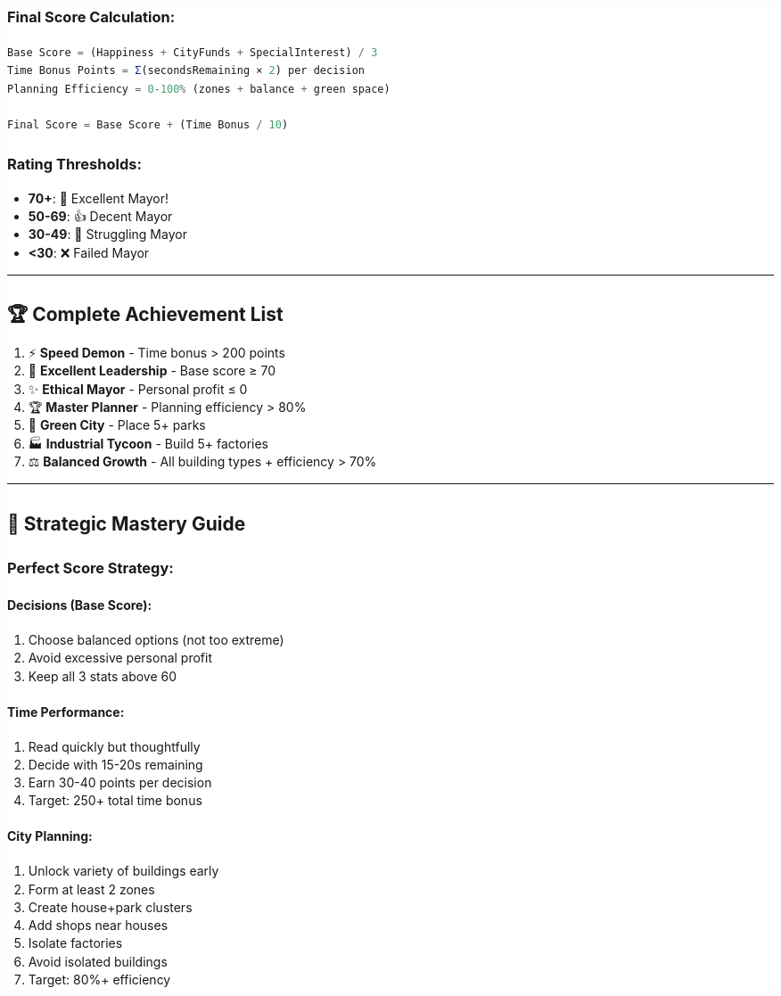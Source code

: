 ### **Final Score Calculation:**
```javascript
Base Score = (Happiness + CityFunds + SpecialInterest) / 3
Time Bonus Points = Σ(secondsRemaining × 2) per decision
Planning Efficiency = 0-100% (zones + balance + green space)

Final Score = Base Score + (Time Bonus / 10)
```

### **Rating Thresholds:**
- **70+**: 🌟 Excellent Mayor!
- **50-69**: 👍 Decent Mayor
- **30-49**: 😬 Struggling Mayor
- **<30**: ❌ Failed Mayor

---

## 🏆 Complete Achievement List

1. ⚡ **Speed Demon** - Time bonus > 200 points
2. 🌟 **Excellent Leadership** - Base score ≥ 70
3. ✨ **Ethical Mayor** - Personal profit ≤ 0
4. 🏆 **Master Planner** - Planning efficiency > 80%
5. 🌳 **Green City** - Place 5+ parks
6. 🏭 **Industrial Tycoon** - Build 5+ factories  
7. ⚖️ **Balanced Growth** - All building types + efficiency > 70%

---

## 🎯 Strategic Mastery Guide

### **Perfect Score Strategy:**

#### **Decisions (Base Score):**
1. Choose balanced options (not too extreme)
2. Avoid excessive personal profit
3. Keep all 3 stats above 60

#### **Time Performance:**
1. Read quickly but thoughtfully
2. Decide with 15-20s remaining
3. Earn 30-40 points per decision
4. Target: 250+ total time bonus

#### **City Planning:**
1. Unlock variety of buildings early
2. Form at least 2 zones
3. Create house+park clusters
4. Add shops near houses
5. Isolate factories
6. Avoid isolated buildings
7. Target: 80%+ efficiency
